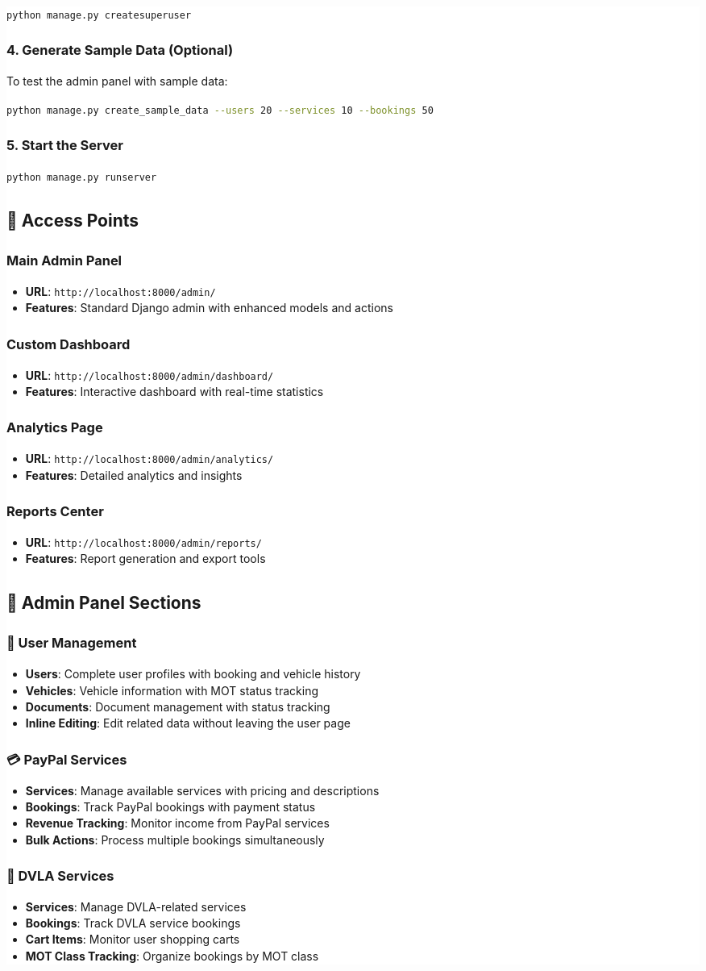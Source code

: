 ```bash
python manage.py createsuperuser
```

### 4. Generate Sample Data (Optional)
To test the admin panel with sample data:

```bash
python manage.py create_sample_data --users 20 --services 10 --bookings 50
```

### 5. Start the Server
```bash
python manage.py runserver
```

## 🔐 Access Points

### Main Admin Panel
- **URL**: `http://localhost:8000/admin/`
- **Features**: Standard Django admin with enhanced models and actions

### Custom Dashboard
- **URL**: `http://localhost:8000/admin/dashboard/`
- **Features**: Interactive dashboard with real-time statistics

### Analytics Page
- **URL**: `http://localhost:8000/admin/analytics/`
- **Features**: Detailed analytics and insights

### Reports Center
- **URL**: `http://localhost:8000/admin/reports/`
- **Features**: Report generation and export tools

## 📱 Admin Panel Sections

### 👥 User Management
- **Users**: Complete user profiles with booking and vehicle history
- **Vehicles**: Vehicle information with MOT status tracking
- **Documents**: Document management with status tracking
- **Inline Editing**: Edit related data without leaving the user page

### 💳 PayPal Services
- **Services**: Manage available services with pricing and descriptions
- **Bookings**: Track PayPal bookings with payment status
- **Revenue Tracking**: Monitor income from PayPal services
- **Bulk Actions**: Process multiple bookings simultaneously

### 🚗 DVLA Services
- **Services**: Manage DVLA-related services
- **Bookings**: Track DVLA service bookings
- **Cart Items**: Monitor user shopping carts
- **MOT Class Tracking**: Organize bookings by MOT class

